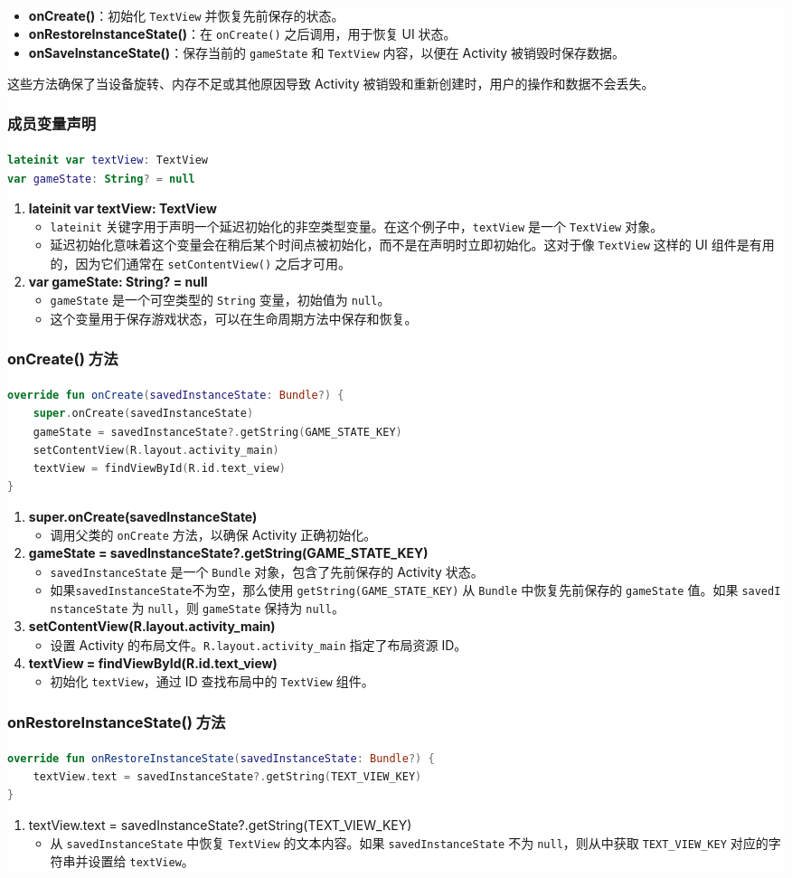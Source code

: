 - **onCreate()**：初始化 `TextView` 并恢复先前保存的状态。
- **onRestoreInstanceState()**：在 `onCreate()` 之后调用，用于恢复 UI 状态。
- **onSaveInstanceState()**：保存当前的 `gameState` 和 `TextView` 内容，以便在 Activity 被销毁时保存数据。

这些方法确保了当设备旋转、内存不足或其他原因导致 Activity 被销毁和重新创建时，用户的操作和数据不会丢失。

### 成员变量声明

```kotlin
lateinit var textView: TextView
var gameState: String? = null
```

1. **lateinit var textView: TextView**
   - `lateinit` 关键字用于声明一个延迟初始化的非空类型变量。在这个例子中，`textView` 是一个 `TextView` 对象。
   - 延迟初始化意味着这个变量会在稍后某个时间点被初始化，而不是在声明时立即初始化。这对于像 `TextView` 这样的 UI 组件是有用的，因为它们通常在 `setContentView()` 之后才可用。
2. **var gameState: String? = null**
   - `gameState` 是一个可空类型的 `String` 变量，初始值为 `null`。
   - 这个变量用于保存游戏状态，可以在生命周期方法中保存和恢复。

### onCreate() 方法

```kotlin
override fun onCreate(savedInstanceState: Bundle?) {
    super.onCreate(savedInstanceState)
    gameState = savedInstanceState?.getString(GAME_STATE_KEY)
    setContentView(R.layout.activity_main)
    textView = findViewById(R.id.text_view)
}
```

1. **super.onCreate(savedInstanceState)**
   - 调用父类的 `onCreate` 方法，以确保 Activity 正确初始化。
2. **gameState = savedInstanceState?.getString(GAME_STATE_KEY)**
   - `savedInstanceState` 是一个 `Bundle` 对象，包含了先前保存的 Activity 状态。
   - 如果`savedInstanceState`不为空，那么使用 `getString(GAME_STATE_KEY)` 从 `Bundle` 中恢复先前保存的 `gameState` 值。如果 `savedInstanceState` 为 `null`，则 `gameState` 保持为 `null`。
3. **setContentView(R.layout.activity_main)**
   - 设置 Activity 的布局文件。`R.layout.activity_main` 指定了布局资源 ID。
4. **textView = findViewById(R.id.text_view)**
   - 初始化 `textView`，通过 ID 查找布局中的 `TextView` 组件。

### onRestoreInstanceState() 方法

```kotlin
override fun onRestoreInstanceState(savedInstanceState: Bundle?) {
    textView.text = savedInstanceState?.getString(TEXT_VIEW_KEY)
}
```

1. textView.text = savedInstanceState?.getString(TEXT_VIEW_KEY)
   - 从 `savedInstanceState` 中恢复 `TextView` 的文本内容。如果 `savedInstanceState` 不为 `null`，则从中获取 `TEXT_VIEW_KEY` 对应的字符串并设置给 `textView`。
